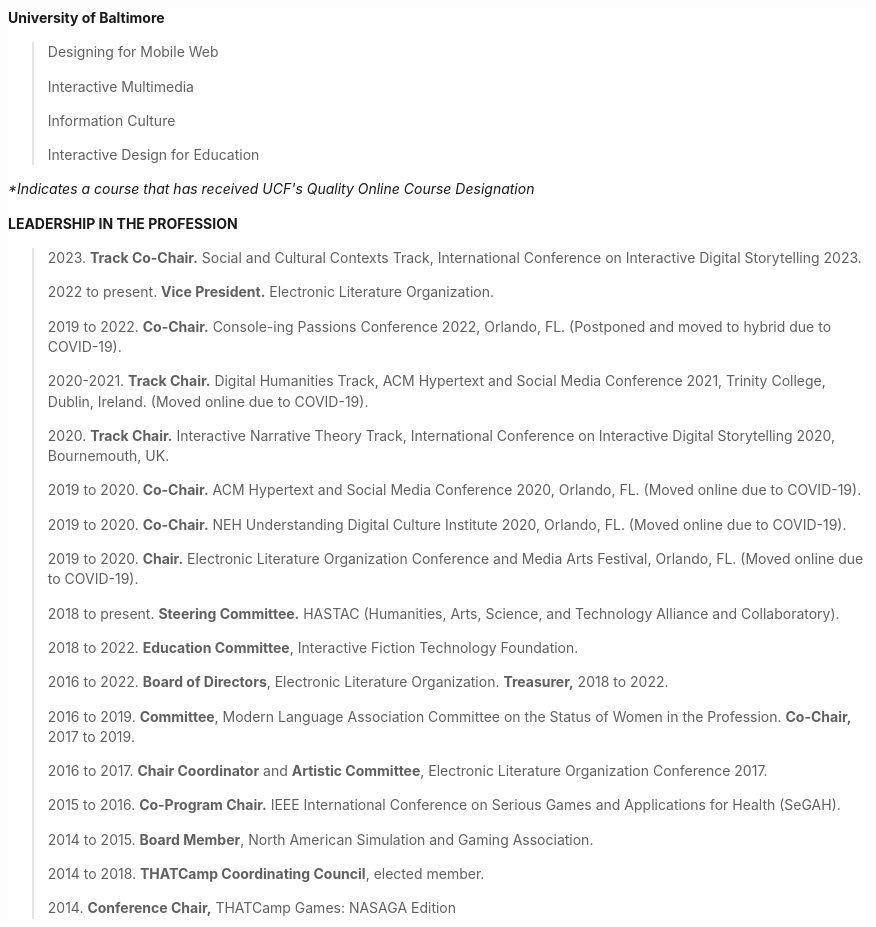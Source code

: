 **University of Baltimore**

> Designing for Mobile Web
>
> Interactive Multimedia
>
> Information Culture
>
> Interactive Design for Education

*\*Indicates a course that has received UCF's Quality Online Course
Designation*

**LEADERSHIP IN THE PROFESSION**

> 2023\. **Track Co-Chair.** Social and Cultural Contexts Track,
> International Conference on Interactive Digital Storytelling 2023.
>
> 2022 to present. **Vice President.** Electronic Literature
> Organization.
>
> 2019 to 2022. **Co-Chair.** Console-ing Passions Conference 2022,
> Orlando, FL. (Postponed and moved to hybrid due to COVID-19).
>
> 2020-2021. **Track Chair.** Digital Humanities Track, ACM Hypertext
> and Social Media Conference 2021, Trinity College, Dublin, Ireland.
> (Moved online due to COVID-19).
>
> 2020\. **Track Chair.** Interactive Narrative Theory Track,
> International Conference on Interactive Digital Storytelling 2020,
> Bournemouth, UK.
>
> 2019 to 2020. **Co-Chair.** ACM Hypertext and Social Media Conference
> 2020, Orlando, FL. (Moved online due to COVID-19).
>
> 2019 to 2020. **Co-Chair.** NEH Understanding Digital Culture
> Institute 2020, Orlando, FL. (Moved online due to COVID-19).
>
> 2019 to 2020. **Chair.** Electronic Literature Organization Conference
> and Media Arts Festival, Orlando, FL. (Moved online due to COVID-19).
>
> 2018 to present. **Steering Committee.** HASTAC (Humanities, Arts,
> Science, and Technology Alliance and Collaboratory).
>
> 2018 to 2022. **Education Committee**, Interactive Fiction Technology
> Foundation.
>
> 2016 to 2022. **Board of Directors**, Electronic Literature
> Organization. **Treasurer,** 2018 to 2022.
>
> 2016 to 2019. **Committee**, Modern Language Association Committee on
> the Status of Women in the Profession. **Co-Chair,** 2017 to 2019.
>
> 2016 to 2017. **Chair Coordinator** and **Artistic Committee**,
> Electronic Literature Organization Conference 2017.
>
> 2015 to 2016. **Co-Program Chair.** IEEE International Conference on
> Serious Games and Applications for Health (SeGAH).
>
> 2014 to 2015. **Board Member**, North American Simulation and Gaming
> Association.
>
> 2014 to 2018. **THATCamp Coordinating Council**, elected member.
>
> 2014\. **Conference Chair,** THATCamp Games: NASAGA Edition